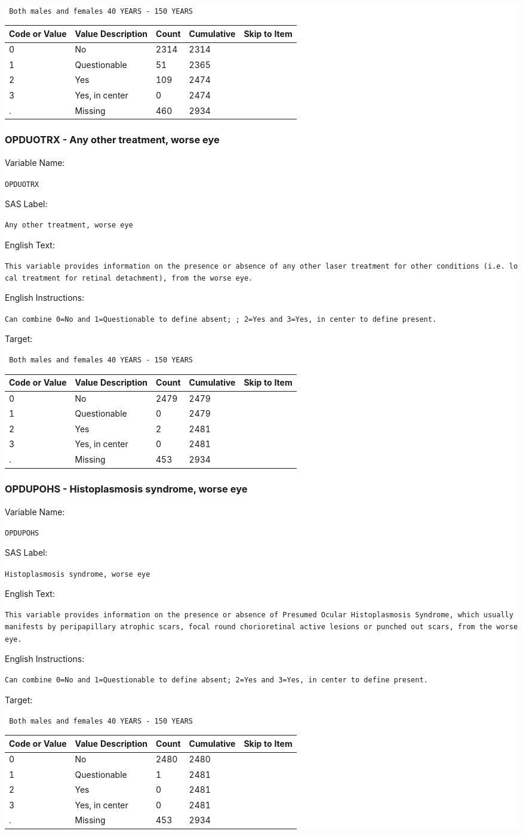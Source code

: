      Both males and females 40 YEARS - 150 YEARS
Code or Value | Value Description | Count | Cumulative | Skip to Item  
---|---|---|---|---  
0 | No | 2314 | 2314 |   
1 | Questionable | 51 | 2365 |   
2 | Yes | 109 | 2474 |   
3 | Yes, in center | 0 | 2474 |   
. | Missing | 460 | 2934 |   
  
### OPDUOTRX - Any other treatment, worse eye

Variable Name:

    OPDUOTRX
SAS Label:

    Any other treatment, worse eye
English Text:

    This variable provides information on the presence or absence of any other laser treatment for other conditions (i.e. local treatment for retinal detachment), from the worse eye.
English Instructions:

    Can combine 0=No and 1=Questionable to define absent; ; 2=Yes and 3=Yes, in center to define present.
Target:

     Both males and females 40 YEARS - 150 YEARS
Code or Value | Value Description | Count | Cumulative | Skip to Item  
---|---|---|---|---  
0 | No | 2479 | 2479 |   
1 | Questionable | 0 | 2479 |   
2 | Yes | 2 | 2481 |   
3 | Yes, in center | 0 | 2481 |   
. | Missing | 453 | 2934 |   
  
### OPDUPOHS - Histoplasmosis syndrome, worse eye

Variable Name:

    OPDUPOHS
SAS Label:

    Histoplasmosis syndrome, worse eye
English Text:

    This variable provides information on the presence or absence of Presumed Ocular Histoplasmosis Syndrome, which usually manifests by peripapillary atrophic scars, focal round chorioretinal active lesions or punched out scars, from the worse eye.
English Instructions:

    Can combine 0=No and 1=Questionable to define absent; 2=Yes and 3=Yes, in center to define present.
Target:

     Both males and females 40 YEARS - 150 YEARS
Code or Value | Value Description | Count | Cumulative | Skip to Item  
---|---|---|---|---  
0 | No | 2480 | 2480 |   
1 | Questionable | 1 | 2481 |   
2 | Yes | 0 | 2481 |   
3 | Yes, in center | 0 | 2481 |   
. | Missing | 453 | 2934 |   
  